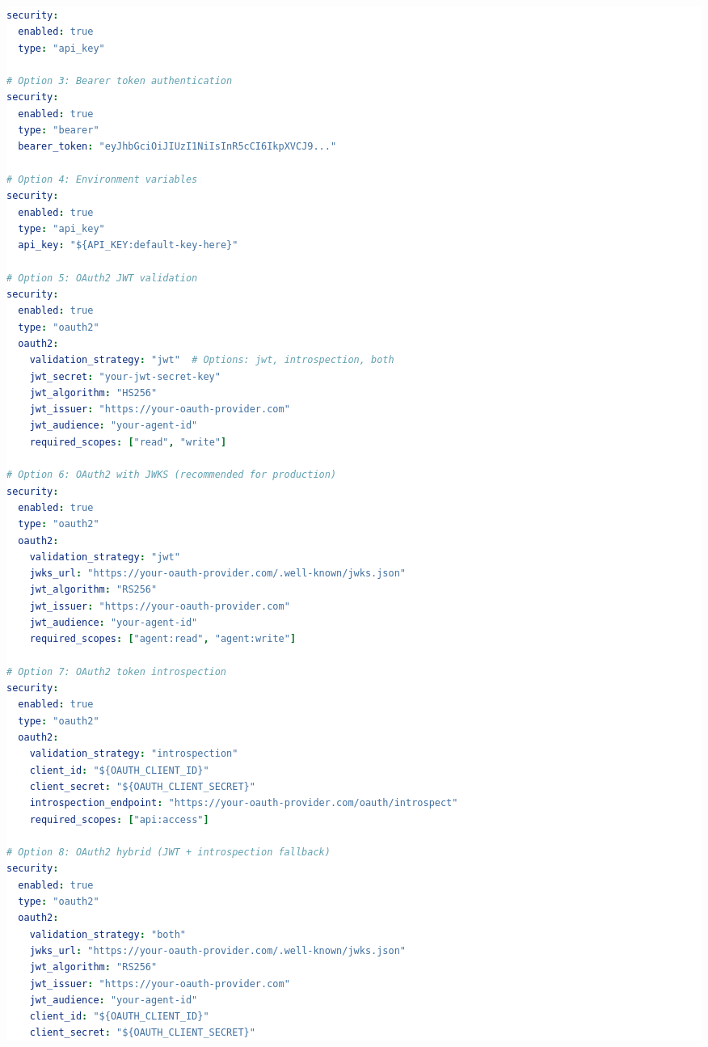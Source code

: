 ```yaml
security:
  enabled: true
  type: "api_key"

# Option 3: Bearer token authentication
security:
  enabled: true
  type: "bearer"
  bearer_token: "eyJhbGciOiJIUzI1NiIsInR5cCI6IkpXVCJ9..."

# Option 4: Environment variables
security:
  enabled: true
  type: "api_key"
  api_key: "${API_KEY:default-key-here}"

# Option 5: OAuth2 JWT validation
security:
  enabled: true
  type: "oauth2"
  oauth2:
    validation_strategy: "jwt"  # Options: jwt, introspection, both
    jwt_secret: "your-jwt-secret-key"
    jwt_algorithm: "HS256"
    jwt_issuer: "https://your-oauth-provider.com"
    jwt_audience: "your-agent-id"
    required_scopes: ["read", "write"]

# Option 6: OAuth2 with JWKS (recommended for production)
security:
  enabled: true
  type: "oauth2"
  oauth2:
    validation_strategy: "jwt"
    jwks_url: "https://your-oauth-provider.com/.well-known/jwks.json"
    jwt_algorithm: "RS256"
    jwt_issuer: "https://your-oauth-provider.com"
    jwt_audience: "your-agent-id"
    required_scopes: ["agent:read", "agent:write"]

# Option 7: OAuth2 token introspection
security:
  enabled: true
  type: "oauth2"
  oauth2:
    validation_strategy: "introspection"
    client_id: "${OAUTH_CLIENT_ID}"
    client_secret: "${OAUTH_CLIENT_SECRET}"
    introspection_endpoint: "https://your-oauth-provider.com/oauth/introspect"
    required_scopes: ["api:access"]

# Option 8: OAuth2 hybrid (JWT + introspection fallback)
security:
  enabled: true
  type: "oauth2"
  oauth2:
    validation_strategy: "both"
    jwks_url: "https://your-oauth-provider.com/.well-known/jwks.json"
    jwt_algorithm: "RS256"
    jwt_issuer: "https://your-oauth-provider.com"
    jwt_audience: "your-agent-id"
    client_id: "${OAUTH_CLIENT_ID}"
    client_secret: "${OAUTH_CLIENT_SECRET}"
```